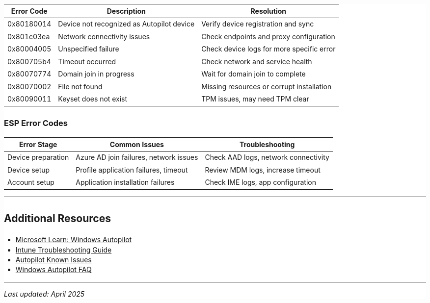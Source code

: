 | Error Code | Description | Resolution |
|------------|-------------|------------|
| 0x80180014 | Device not recognized as Autopilot device | Verify device registration and sync |
| 0x801c03ea | Network connectivity issues | Check endpoints and proxy configuration |
| 0x80004005 | Unspecified failure | Check device logs for more specific error |
| 0x800705b4 | Timeout occurred | Check network and service health |
| 0x80070774 | Domain join in progress | Wait for domain join to complete |
| 0x80070002 | File not found | Missing resources or corrupt installation |
| 0x80090011 | Keyset does not exist | TPM issues, may need TPM clear |

### ESP Error Codes

| Error Stage | Common Issues | Troubleshooting |
|-------------|---------------|----------------|
| Device preparation | Azure AD join failures, network issues | Check AAD logs, network connectivity |
| Device setup | Profile application failures, timeout | Review MDM logs, increase timeout |
| Account setup | Application installation failures | Check IME logs, app configuration |

---

## Additional Resources

- [Microsoft Learn: Windows Autopilot](https://learn.microsoft.com/en-us/mem/autopilot/troubleshoot-oobe)
- [Intune Troubleshooting Guide](https://learn.microsoft.com/en-us/mem/intune/fundamentals/help-desk-operators)
- [Autopilot Known Issues](https://learn.microsoft.com/en-us/mem/autopilot/known-issues)
- [Windows Autopilot FAQ](https://learn.microsoft.com/en-us/mem/autopilot/windows-autopilot-faq)

---

*Last updated: April 2025*